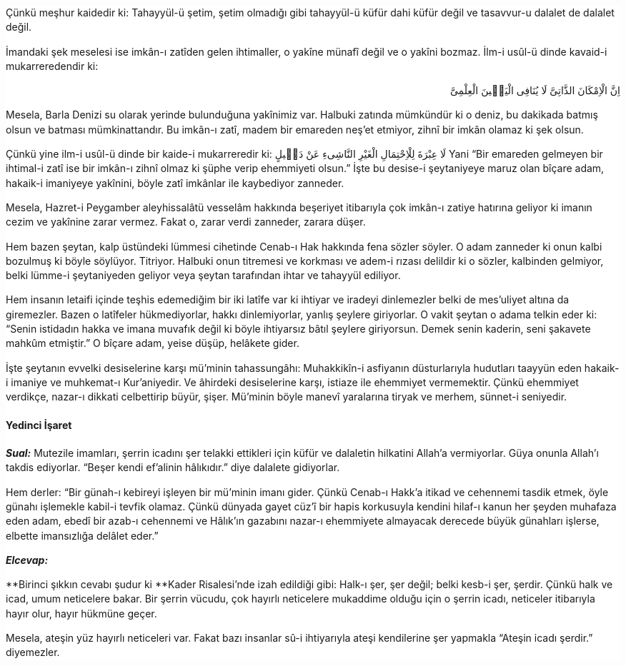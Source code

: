 Çünkü meşhur kaidedir ki: Tahayyül-ü şetim, şetim olmadığı gibi tahayyül-ü küfür dahi küfür değil ve tasavvur-u dalalet de dalalet değil.

İmandaki şek meselesi ise imkân-ı zatîden gelen ihtimaller, o yakîne münafî değil ve o yakîni bozmaz. İlm-i usûl-ü dinde kavaid-i mukarreredendir ki:

<p class="arabic" dir="rtl">اِنَّ الْاِمْكَانَ الذَّاتِىَّ لَا يُنَافِى الْيَقٖينَ الْعِلْمِىَّ</p>

Mesela, Barla Denizi su olarak yerinde bulunduğuna yakînimiz var. Halbuki zatında mümkündür ki o deniz, bu dakikada batmış olsun ve batması mümkinattandır. Bu imkân-ı zatî, madem bir emareden neş’et etmiyor, zihnî bir imkân olamaz ki şek olsun.

Çünkü yine ilm-i usûl-ü dinde bir kaide-i mukarreredir ki: <span class="arabic" dir="rtl">لَا عِبْرَةَ لِلْاِحْتِمَالِ الْغَيْرِ النَّاشِىءِ عَنْ دَلٖيلٍ</span> Yani “Bir emareden gelmeyen bir ihtimal-i zatî ise bir imkân-ı zihnî olmaz ki şüphe verip ehemmiyeti olsun.” İşte bu desise-i şeytaniyeye maruz olan bîçare adam, hakaik-i imaniyeye yakînini, böyle zatî imkânlar ile kaybediyor zanneder.

Mesela, Hazret-i Peygamber aleyhissalâtü vesselâm hakkında beşeriyet itibarıyla çok imkân-ı zatiye hatırına geliyor ki imanın cezim ve yakînine zarar vermez. Fakat o, zarar verdi zanneder, zarara düşer.

Hem bazen şeytan, kalp üstündeki lümmesi cihetinde Cenab-ı Hak hakkında fena sözler söyler. O adam zanneder ki onun kalbi bozulmuş ki böyle söylüyor. Titriyor. Halbuki onun titremesi ve korkması ve adem-i rızası delildir ki o sözler, kalbinden gelmiyor, belki lümme-i şeytaniyeden geliyor veya şeytan tarafından ihtar ve tahayyül ediliyor.

Hem insanın letaifi içinde teşhis edemediğim bir iki latîfe var ki ihtiyar ve iradeyi dinlemezler belki de mes’uliyet altına da giremezler. Bazen o latîfeler hükmediyorlar, hakkı dinlemiyorlar, yanlış şeylere giriyorlar. O vakit şeytan o adama telkin eder ki: “Senin istidadın hakka ve imana muvafık değil ki böyle ihtiyarsız bâtıl şeylere giriyorsun. Demek senin kaderin, seni şakavete mahkûm etmiştir.” O bîçare adam, yeise düşüp, helâkete gider.

İşte şeytanın evvelki desiselerine karşı mü’minin tahassungâhı: Muhakkikîn-i asfiyanın düsturlarıyla hudutları taayyün eden hakaik-i imaniye ve muhkemat-ı Kur’aniyedir. Ve âhirdeki desiselerine karşı, istiaze ile ehemmiyet vermemektir. Çünkü ehemmiyet verdikçe, nazar-ı dikkati celbettirip büyür, şişer. Mü’minin böyle manevî yaralarına tiryak ve merhem, sünnet-i seniyedir.

#### Yedinci İşaret
***Sual:*** Mutezile imamları, şerrin icadını şer telakki ettikleri için küfür ve dalaletin hilkatini Allah’a vermiyorlar. Güya onunla Allah’ı takdis ediyorlar. “Beşer kendi ef’alinin hâlıkıdır.” diye dalalete gidiyorlar.

Hem derler: “Bir günah-ı kebireyi işleyen bir mü’minin imanı gider. Çünkü Cenab-ı Hakk’a itikad ve cehennemi tasdik etmek, öyle günahı işlemekle kabil-i tevfik olamaz. Çünkü dünyada gayet cüz’î bir hapis korkusuyla kendini hilaf-ı kanun her şeyden muhafaza eden adam, ebedî bir azab-ı cehennemi ve Hâlık’ın gazabını nazar-ı ehemmiyete almayacak derecede büyük günahları işlerse, elbette imansızlığa delâlet eder.”

***Elcevap:***

**Birinci şıkkın cevabı şudur ki **Kader Risalesi’nde izah edildiği gibi: Halk-ı şer, şer değil; belki kesb-i şer, şerdir. Çünkü halk ve icad, umum neticelere bakar. Bir şerrin vücudu, çok hayırlı neticelere mukaddime olduğu için o şerrin icadı, neticeler itibarıyla hayır olur, hayır hükmüne geçer.

Mesela, ateşin yüz hayırlı neticeleri var. Fakat bazı insanlar sû-i ihtiyarıyla ateşi kendilerine şer yapmakla “Ateşin icadı şerdir.” diyemezler.
